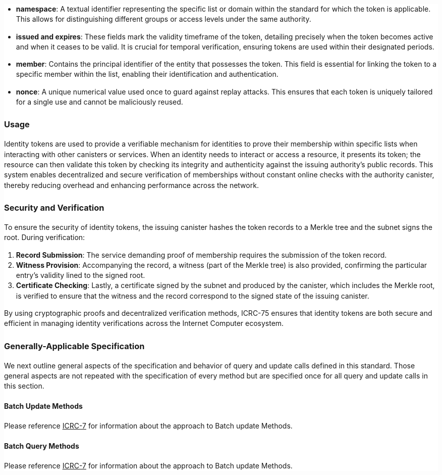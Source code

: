 - **namespace**: A textual identifier representing the specific list or domain within the standard for which the token is applicable. This allows for distinguishing different groups or access levels under the same authority.

- **issued and expires**: These fields mark the validity timeframe of the token, detailing precisely when the token becomes active and when it ceases to be valid. It is crucial for temporal verification, ensuring tokens are used within their designated periods.

- **member**: Contains the principal identifier of the entity that possesses the token. This field is essential for linking the token to a specific member within the list, enabling their identification and authentication.

- **nonce**: A unique numerical value used once to guard against replay attacks. This ensures that each token is uniquely tailored for a single use and cannot be maliciously reused.

### Usage

Identity tokens are used to provide a verifiable mechanism for identities to prove their membership within specific lists when interacting with other canisters or services. When an identity needs to interact or access a resource, it presents its token; the resource can then validate this token by checking its integrity and authenticity against the issuing authority’s public records. This system enables decentralized and secure verification of memberships without constant online checks with the authority canister, thereby reducing overhead and enhancing performance across the network.

### Security and Verification

To ensure the security of identity tokens, the issuing canister hashes the token records to a Merkle tree and the subnet signs the root. During verification:

1. **Record Submission**: The service demanding proof of membership requires the submission of the token record.
2. **Witness Provision**: Accompanying the record, a witness (part of the Merkle tree) is also provided, confirming the particular entry’s validity lined to the signed root.
3. **Certificate Checking**: Lastly, a certificate signed by the subnet and produced by the canister, which includes the Merkle root, is verified to ensure that the witness and the record correspond to the signed state of the issuing canister.

By using cryptographic proofs and decentralized verification methods, ICRC-75 ensures that identity tokens are both secure and efficient in managing identity verifications across the Internet Computer ecosystem.

### Generally-Applicable Specification

We next outline general aspects of the specification and behavior of query and update calls defined in this standard. Those general aspects are not repeated with the specification of every method but are specified once for all query and update calls in this section.

#### Batch Update Methods

Please reference [ICRC-7](https://github.com/dfinity/ICRC/blob/main/ICRCs/ICRC-7/ICRC-7.md#batch-update-methods) for information about the approach to Batch update Methods.

#### Batch Query Methods

Please reference [ICRC-7](https://github.com/dfinity/ICRC/blob/main/ICRCs/ICRC-7/ICRC-7.md#batch-query-methods) for information about the approach to Batch update Methods.
